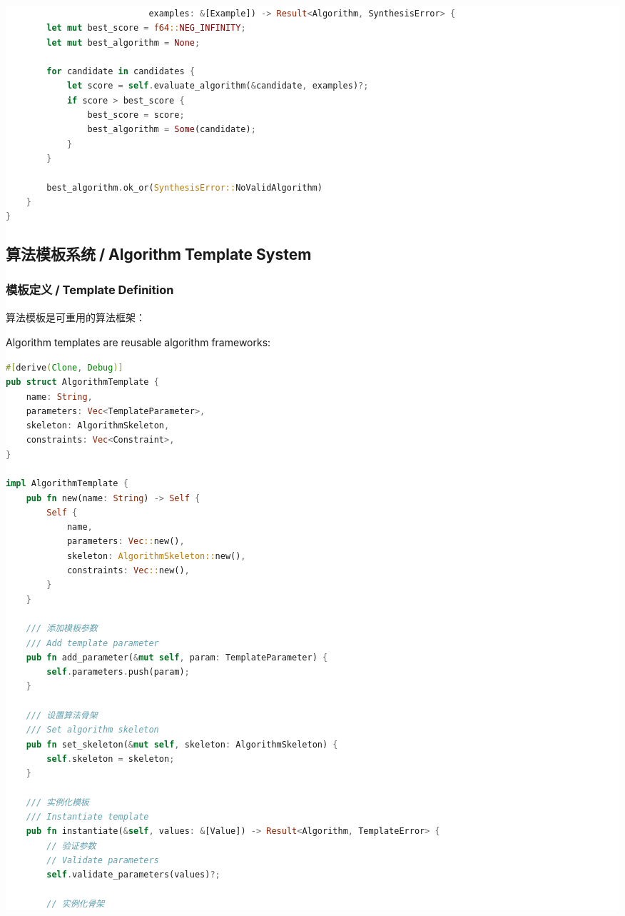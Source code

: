 ```rust
                            examples: &[Example]) -> Result<Algorithm, SynthesisError> {
        let mut best_score = f64::NEG_INFINITY;
        let mut best_algorithm = None;
        
        for candidate in candidates {
            let score = self.evaluate_algorithm(&candidate, examples)?;
            if score > best_score {
                best_score = score;
                best_algorithm = Some(candidate);
            }
        }
        
        best_algorithm.ok_or(SynthesisError::NoValidAlgorithm)
    }
}
```

## 算法模板系统 / Algorithm Template System

### 模板定义 / Template Definition

算法模板是可重用的算法框架：

Algorithm templates are reusable algorithm frameworks:

```rust
#[derive(Clone, Debug)]
pub struct AlgorithmTemplate {
    name: String,
    parameters: Vec<TemplateParameter>,
    skeleton: AlgorithmSkeleton,
    constraints: Vec<Constraint>,
}

impl AlgorithmTemplate {
    pub fn new(name: String) -> Self {
        Self {
            name,
            parameters: Vec::new(),
            skeleton: AlgorithmSkeleton::new(),
            constraints: Vec::new(),
        }
    }
    
    /// 添加模板参数
    /// Add template parameter
    pub fn add_parameter(&mut self, param: TemplateParameter) {
        self.parameters.push(param);
    }
    
    /// 设置算法骨架
    /// Set algorithm skeleton
    pub fn set_skeleton(&mut self, skeleton: AlgorithmSkeleton) {
        self.skeleton = skeleton;
    }
    
    /// 实例化模板
    /// Instantiate template
    pub fn instantiate(&self, values: &[Value]) -> Result<Algorithm, TemplateError> {
        // 验证参数
        // Validate parameters
        self.validate_parameters(values)?;
        
        // 实例化骨架
```